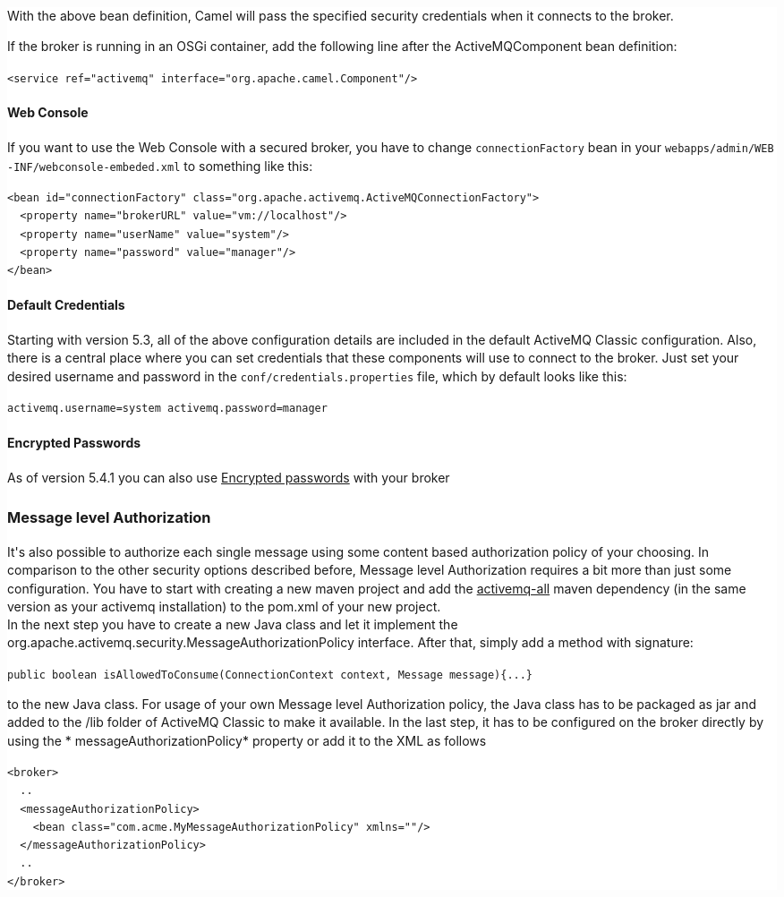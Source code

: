 With the above bean definition, Camel will pass the specified security credentials when it connects to the broker.

If the broker is running in an OSGi container, add the following line after the ActiveMQComponent bean definition:

```
<service ref="activemq" interface="org.apache.camel.Component"/>
```

#### Web Console

If you want to use the Web Console with a secured broker, you have to change `connectionFactory` bean in your `webapps/admin/WEB-INF/webconsole-embeded.xml` to something like this:

```
<bean id="connectionFactory" class="org.apache.activemq.ActiveMQConnectionFactory">
  <property name="brokerURL" value="vm://localhost"/>
  <property name="userName" value="system"/>
  <property name="password" value="manager"/>
</bean>
```

#### Default Credentials

Starting with version 5.3, all of the above configuration details are included in the default ActiveMQ Classic configuration. Also, there is a central place where you can set credentials that these components will use to connect to the broker. Just set your desired username and password in the `conf/credentials.properties` file, which by default looks like this:
```
activemq.username=system activemq.password=manager
```

#### Encrypted Passwords

As of version 5.4.1 you can also use [Encrypted passwords](encrypted-passwords) with your broker

### Message level Authorization

It's also possible to authorize each single message using some content based authorization policy of your choosing. In comparison to the other security options described before, Message level Authorization requires a bit more than just some configuration. You have to start with creating a new maven project and add the [activemq-all](https://mvnrepository.com/artifact/org.apache.activemq/activemq-all) maven dependency (in the same version as your activemq installation) to the pom.xml of your new project.  
In the next step you have to create a new Java class and let it implement the org.apache.activemq.security.MessageAuthorizationPolicy interface. After that, simply add a method with signature:
```
public boolean isAllowedToConsume(ConnectionContext context, Message message){...}
```
to the new Java class. For usage of your own Message level Authorization policy, the Java class has to be packaged as jar and added to the /lib folder of ActiveMQ Classic to make it available. In the last step, it has to be configured on the broker directly by using the * messageAuthorizationPolicy* property or add it to the XML as follows

```
<broker>
  ..
  <messageAuthorizationPolicy>
    <bean class="com.acme.MyMessageAuthorizationPolicy" xmlns=""/>
  </messageAuthorizationPolicy>
  ..
</broker>
```
